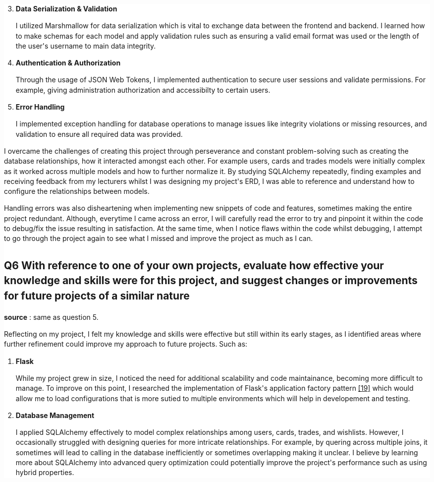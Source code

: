 3. **Data Serialization & Validation**

    I utilized Marshmallow for data serialization which is vital to exchange data between the frontend and backend. I learned how to make schemas for each model and apply validation rules such as ensuring a valid email format was used or the length of the user's username to main data integrity.

4. **Authentication & Authorization**

    Through the usage of JSON Web Tokens, I implemented authentication to secure user sessions and validate permissions. For example, giving administration authorization and accessibilty to certain users.

5. **Error Handling**

    I implemented exception handling for database operations to manage issues like integrity violations or missing resources, and validation to ensure all required data was provided.

I overcame the challenges of creating this project through perseverance and constant problem-solving such as creating the database relationships, how it interacted amongst each other. For example users, cards and trades models were initially complex as it worked across multiple models and how to further normalize it. By studying SQLAlchemy repeatedly, finding examples and receiving feedback from my lecturers whilst I was designing my project's ERD, I was able to reference and understand how to configure the relationships between models. 

Handling errors was also disheartening when implementing new snippets of code and features, sometimes making the entire project redundant. Although, everytime I came across an error, I will carefully read the error to try and pinpoint it within the code to debug/fix the issue resulting in satisfaction. At the same time, when I notice flaws within the code whilst debugging, I attempt to go through the project again to see what I missed and improve the project as much as I can.

## Q6	With reference to one of your own projects, evaluate how effective your knowledge and skills were for this project, and suggest changes or improvements for future projects of a similar nature

**source** : same as question 5.

Reflecting on my project, I felt my knowledge and skills were effective but still within its early stages, as I identified areas where further refinement could improve my approach to future projects. Such as:

1. **Flask**

    While my project grew in size, I noticed the need for additional scalability and code maintainance, becoming more difficult to manage. To improve on this point, I researched the implementation of Flask's application factory pattern [[19]](flask.palletsprojects.com/en/stable/patterns/appfactories/) which would allow me to load configurations that is more sutied to multiple environments which will help in developement and testing.

2. **Database Management**

    I applied SQLAlchemy effectively to model complex relationships among users, cards, trades, and wishlists. However, I occasionally struggled with designing queries for more intricate relationships. For example, by quering across multiple joins, it sometimes will lead to calling in the database inefficiently or sometimes overlapping making it unclear. I believe by learning more about SQLAlchemy into advanced query optimization could potentially improve the project's performance such as using hybrid properties. 
    